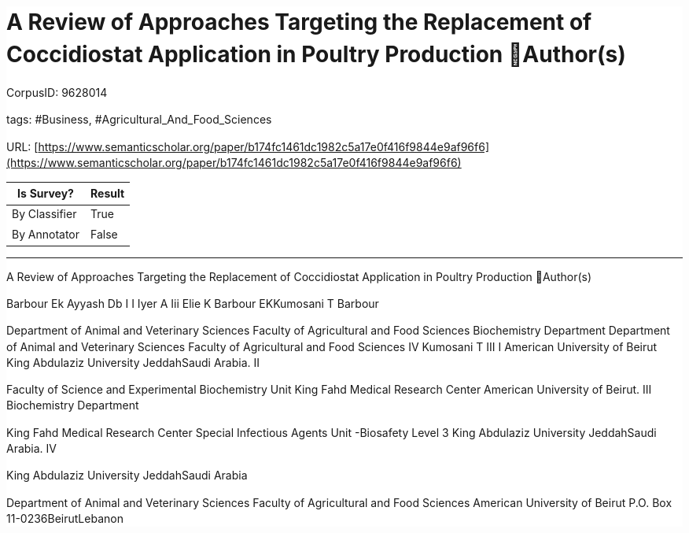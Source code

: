 # A Review of Approaches Targeting the Replacement of Coccidiostat Application in Poultry Production Author(s)

CorpusID: 9628014
 
tags: #Business, #Agricultural_And_Food_Sciences

URL: [https://www.semanticscholar.org/paper/b174fc1461dc1982c5a17e0f416f9844e9af96f6](https://www.semanticscholar.org/paper/b174fc1461dc1982c5a17e0f416f9844e9af96f6)
 
| Is Survey?        | Result          |
| ----------------- | --------------- |
| By Classifier     | True |
| By Annotator      | False |

---

A Review of Approaches Targeting the Replacement of Coccidiostat Application in Poultry Production Author(s)


Barbour Ek 
Ayyash Db 
I I Iyer 
A Iii 
Elie K Barbour 
EKKumosani T Barbour 

Department of Animal and Veterinary Sciences
Faculty of Agricultural and Food Sciences
Biochemistry Department
Department of Animal and Veterinary Sciences
Faculty of Agricultural and Food Sciences
IV Kumosani T III I
American University of Beirut
King Abdulaziz University
JeddahSaudi Arabia. II


Faculty of Science and Experimental Biochemistry Unit
King Fahd Medical Research Center
American University of Beirut. III Biochemistry Department



King Fahd Medical Research Center
Special Infectious Agents Unit -Biosafety Level 3
King Abdulaziz University
JeddahSaudi Arabia. IV


King Abdulaziz University
JeddahSaudi Arabia


Department of Animal and Veterinary Sciences
Faculty of Agricultural and Food Sciences
American University of Beirut
P.O. Box 11-0236BeirutLebanon
